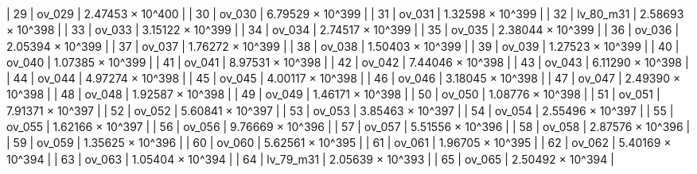 | 29 | ov_029 | 2.47453 × 10^400 |
| 30 | ov_030 | 6.79529 × 10^399 |
| 31 | ov_031 | 1.32598 × 10^399 |
| 32 | lv_80_m31 | 2.58693 × 10^398 |
| 33 | ov_033 | 3.15122 × 10^399 |
| 34 | ov_034 | 2.74517 × 10^399 |
| 35 | ov_035 | 2.38044 × 10^399 |
| 36 | ov_036 | 2.05394 × 10^399 |
| 37 | ov_037 | 1.76272 × 10^399 |
| 38 | ov_038 | 1.50403 × 10^399 |
| 39 | ov_039 | 1.27523 × 10^399 |
| 40 | ov_040 | 1.07385 × 10^399 |
| 41 | ov_041 | 8.97531 × 10^398 |
| 42 | ov_042 | 7.44046 × 10^398 |
| 43 | ov_043 | 6.11290 × 10^398 |
| 44 | ov_044 | 4.97274 × 10^398 |
| 45 | ov_045 | 4.00117 × 10^398 |
| 46 | ov_046 | 3.18045 × 10^398 |
| 47 | ov_047 | 2.49390 × 10^398 |
| 48 | ov_048 | 1.92587 × 10^398 |
| 49 | ov_049 | 1.46171 × 10^398 |
| 50 | ov_050 | 1.08776 × 10^398 |
| 51 | ov_051 | 7.91371 × 10^397 |
| 52 | ov_052 | 5.60841 × 10^397 |
| 53 | ov_053 | 3.85463 × 10^397 |
| 54 | ov_054 | 2.55496 × 10^397 |
| 55 | ov_055 | 1.62166 × 10^397 |
| 56 | ov_056 | 9.76669 × 10^396 |
| 57 | ov_057 | 5.51556 × 10^396 |
| 58 | ov_058 | 2.87576 × 10^396 |
| 59 | ov_059 | 1.35625 × 10^396 |
| 60 | ov_060 | 5.62561 × 10^395 |
| 61 | ov_061 | 1.96705 × 10^395 |
| 62 | ov_062 | 5.40169 × 10^394 |
| 63 | ov_063 | 1.05404 × 10^394 |
| 64 | lv_79_m31 | 2.05639 × 10^393 |
| 65 | ov_065 | 2.50492 × 10^394 |